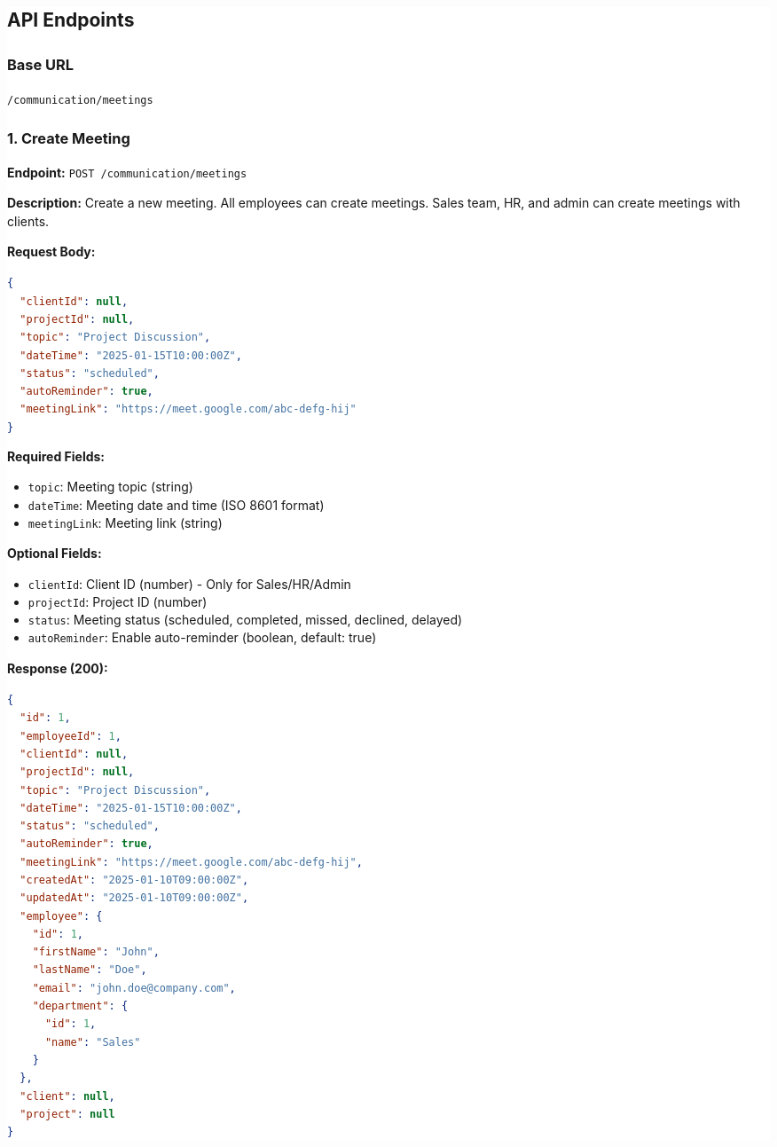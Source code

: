 ## API Endpoints

### Base URL
```
/communication/meetings
```

### 1. Create Meeting

**Endpoint:** `POST /communication/meetings`

**Description:** Create a new meeting. All employees can create meetings. Sales team, HR, and admin can create meetings with clients.

**Request Body:**
```json
{
  "clientId": null,
  "projectId": null,
  "topic": "Project Discussion",
  "dateTime": "2025-01-15T10:00:00Z",
  "status": "scheduled",
  "autoReminder": true,
  "meetingLink": "https://meet.google.com/abc-defg-hij"
}
```

**Required Fields:**
- `topic`: Meeting topic (string)
- `dateTime`: Meeting date and time (ISO 8601 format)
- `meetingLink`: Meeting link (string)

**Optional Fields:**
- `clientId`: Client ID (number) - Only for Sales/HR/Admin
- `projectId`: Project ID (number)
- `status`: Meeting status (scheduled, completed, missed, declined, delayed)
- `autoReminder`: Enable auto-reminder (boolean, default: true)

**Response (200):**
```json
{
  "id": 1,
  "employeeId": 1,
  "clientId": null,
  "projectId": null,
  "topic": "Project Discussion",
  "dateTime": "2025-01-15T10:00:00Z",
  "status": "scheduled",
  "autoReminder": true,
  "meetingLink": "https://meet.google.com/abc-defg-hij",
  "createdAt": "2025-01-10T09:00:00Z",
  "updatedAt": "2025-01-10T09:00:00Z",
  "employee": {
    "id": 1,
    "firstName": "John",
    "lastName": "Doe",
    "email": "john.doe@company.com",
    "department": {
      "id": 1,
      "name": "Sales"
    }
  },
  "client": null,
  "project": null
}
```